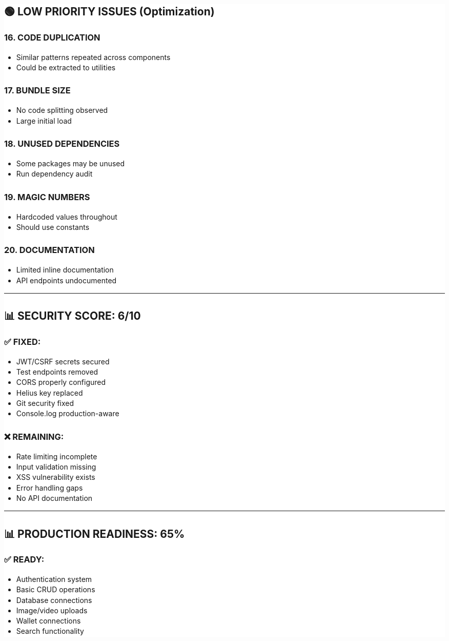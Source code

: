 
## 🟢 LOW PRIORITY ISSUES (Optimization)

### 16. CODE DUPLICATION
- Similar patterns repeated across components
- Could be extracted to utilities

### 17. BUNDLE SIZE
- No code splitting observed
- Large initial load

### 18. UNUSED DEPENDENCIES
- Some packages may be unused
- Run dependency audit

### 19. MAGIC NUMBERS
- Hardcoded values throughout
- Should use constants

### 20. DOCUMENTATION
- Limited inline documentation
- API endpoints undocumented

---

## 📊 SECURITY SCORE: 6/10

### ✅ FIXED:
- JWT/CSRF secrets secured
- Test endpoints removed
- CORS properly configured
- Helius key replaced
- Git security fixed
- Console.log production-aware

### ❌ REMAINING:
- Rate limiting incomplete
- Input validation missing
- XSS vulnerability exists
- Error handling gaps
- No API documentation

---

## 📊 PRODUCTION READINESS: 65%

### ✅ READY:
- Authentication system
- Basic CRUD operations
- Database connections
- Image/video uploads
- Wallet connections
- Search functionality
